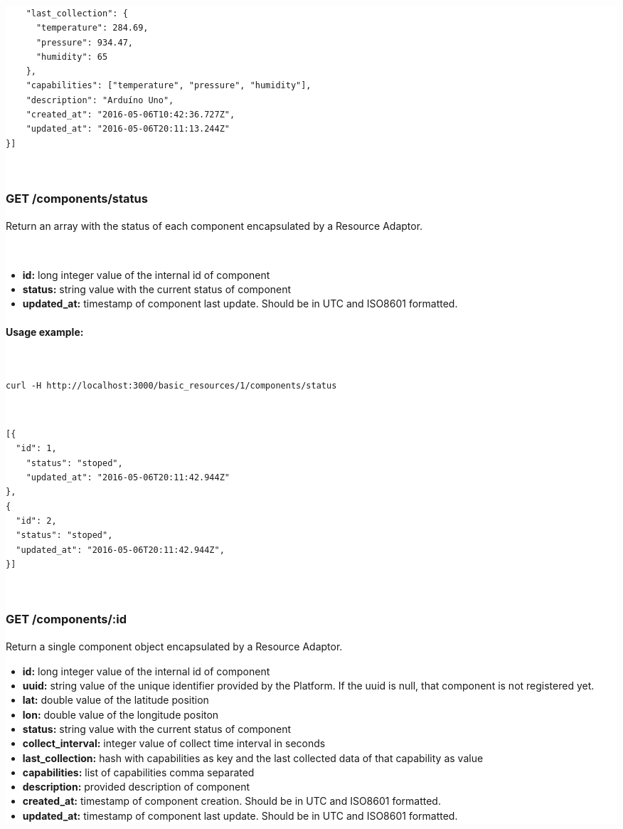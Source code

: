 ```
    "last_collection": {
      "temperature": 284.69,
      "pressure": 934.47,
      "humidity": 65
    },
    "capabilities": ["temperature", "pressure", "humidity"],
    "description": "Arduíno Uno",
    "created_at": "2016-05-06T10:42:36.727Z",
    "updated_at": "2016-05-06T20:11:13.244Z"
}]
```
<br>

### GET /components/status

Return an array with the status of each component encapsulated by a Resource Adaptor.

<br>

* **id:** long integer value of the internal id of component
* **status:** string value with the current status of component
* **updated_at:** timestamp of component last update. Should be in UTC and ISO8601 formatted.

#### Usage example:

<br>

`curl -H http://localhost:3000/basic_resources/1/components/status`

<br>

```
[{
  "id": 1,
    "status": "stoped",
    "updated_at": "2016-05-06T20:11:42.944Z"
},
{
  "id": 2,
  "status": "stoped",
  "updated_at": "2016-05-06T20:11:42.944Z",
}]
```

<br>

### GET /components/:id

Return a single component object encapsulated by a Resource Adaptor.

* **id:** long integer value of the internal id of component
* **uuid:** string value of the unique identifier provided by the Platform. If the uuid is null, that component is not registered yet.
* **lat:**  double value of the latitude position
* **lon:**  double value of the longitude positon
* **status:** string value with the current status of component
* **collect_interval:**   integer value of collect time interval in seconds
* **last_collection:**  hash with capabilities as key and the last collected data of that capability as value
* **capabilities:** list of capabilities comma separated
* **description:**  provided description of component
* **created_at:** timestamp of component creation. Should be in UTC and ISO8601 formatted.
* **updated_at:** timestamp of component last update. Should be in UTC and ISO8601 formatted.
